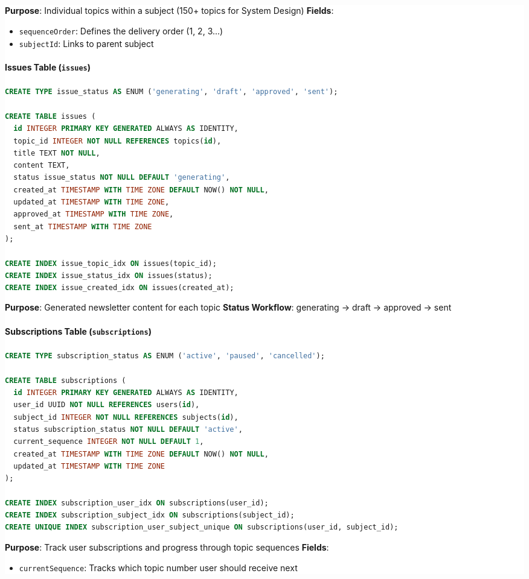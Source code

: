 ```sql
```

**Purpose**: Individual topics within a subject (150+ topics for System Design)
**Fields**:
- `sequenceOrder`: Defines the delivery order (1, 2, 3...)
- `subjectId`: Links to parent subject

#### Issues Table (`issues`)
```sql
CREATE TYPE issue_status AS ENUM ('generating', 'draft', 'approved', 'sent');

CREATE TABLE issues (
  id INTEGER PRIMARY KEY GENERATED ALWAYS AS IDENTITY,
  topic_id INTEGER NOT NULL REFERENCES topics(id),
  title TEXT NOT NULL,
  content TEXT,
  status issue_status NOT NULL DEFAULT 'generating',
  created_at TIMESTAMP WITH TIME ZONE DEFAULT NOW() NOT NULL,
  updated_at TIMESTAMP WITH TIME ZONE,
  approved_at TIMESTAMP WITH TIME ZONE,
  sent_at TIMESTAMP WITH TIME ZONE
);

CREATE INDEX issue_topic_idx ON issues(topic_id);
CREATE INDEX issue_status_idx ON issues(status);
CREATE INDEX issue_created_idx ON issues(created_at);
```

**Purpose**: Generated newsletter content for each topic
**Status Workflow**: generating → draft → approved → sent

#### Subscriptions Table (`subscriptions`)
```sql
CREATE TYPE subscription_status AS ENUM ('active', 'paused', 'cancelled');

CREATE TABLE subscriptions (
  id INTEGER PRIMARY KEY GENERATED ALWAYS AS IDENTITY,
  user_id UUID NOT NULL REFERENCES users(id),
  subject_id INTEGER NOT NULL REFERENCES subjects(id),
  status subscription_status NOT NULL DEFAULT 'active',
  current_sequence INTEGER NOT NULL DEFAULT 1,
  created_at TIMESTAMP WITH TIME ZONE DEFAULT NOW() NOT NULL,
  updated_at TIMESTAMP WITH TIME ZONE
);

CREATE INDEX subscription_user_idx ON subscriptions(user_id);
CREATE INDEX subscription_subject_idx ON subscriptions(subject_id);
CREATE UNIQUE INDEX subscription_user_subject_unique ON subscriptions(user_id, subject_id);
```

**Purpose**: Track user subscriptions and progress through topic sequences
**Fields**:
- `currentSequence`: Tracks which topic number user should receive next
